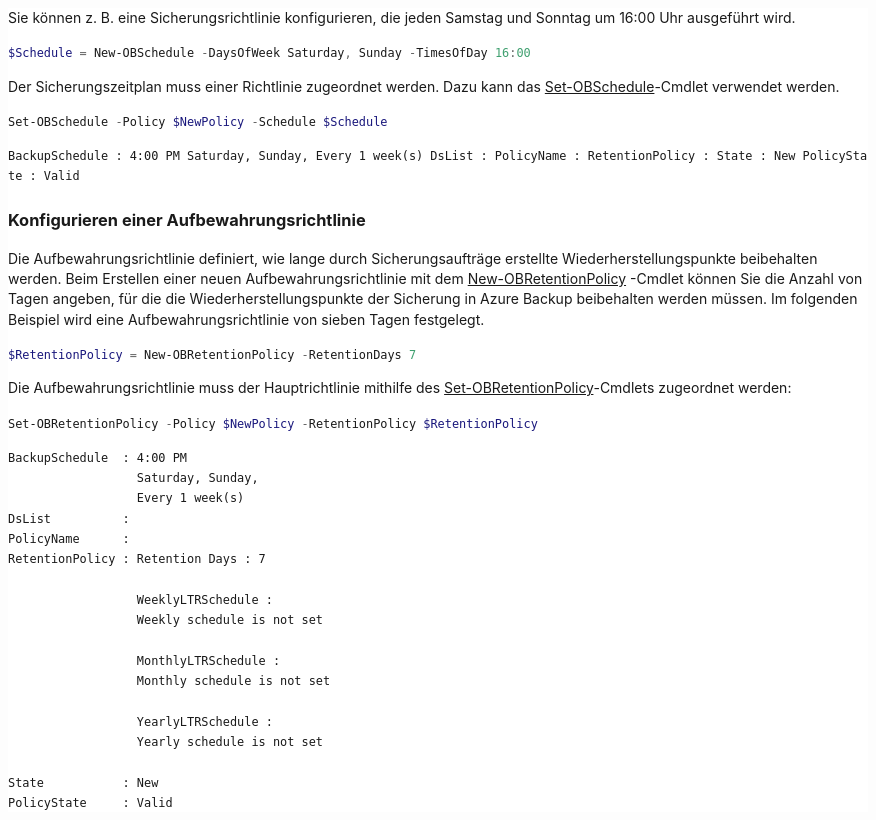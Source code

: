 Sie können z. B. eine Sicherungsrichtlinie konfigurieren, die jeden Samstag und Sonntag um 16:00 Uhr ausgeführt wird.

```powershell
$Schedule = New-OBSchedule -DaysOfWeek Saturday, Sunday -TimesOfDay 16:00
```

Der Sicherungszeitplan muss einer Richtlinie zugeordnet werden. Dazu kann das [Set-OBSchedule](https://docs.microsoft.com/powershell/module/msonlinebackup/set-obschedule)-Cmdlet verwendet werden.

```powershell
Set-OBSchedule -Policy $NewPolicy -Schedule $Schedule
```

```Output
BackupSchedule : 4:00 PM Saturday, Sunday, Every 1 week(s) DsList : PolicyName : RetentionPolicy : State : New PolicyState : Valid
```

### <a name="configuring-a-retention-policy"></a>Konfigurieren einer Aufbewahrungsrichtlinie

Die Aufbewahrungsrichtlinie definiert, wie lange durch Sicherungsaufträge erstellte Wiederherstellungspunkte beibehalten werden. Beim Erstellen einer neuen Aufbewahrungsrichtlinie mit dem [New-OBRetentionPolicy](https://docs.microsoft.com/powershell/module/msonlinebackup/new-obretentionpolicy) -Cmdlet können Sie die Anzahl von Tagen angeben, für die die Wiederherstellungspunkte der Sicherung in Azure Backup beibehalten werden müssen. Im folgenden Beispiel wird eine Aufbewahrungsrichtlinie von sieben Tagen festgelegt.

```powershell
$RetentionPolicy = New-OBRetentionPolicy -RetentionDays 7
```

Die Aufbewahrungsrichtlinie muss der Hauptrichtlinie mithilfe des [Set-OBRetentionPolicy](https://docs.microsoft.com/powershell/module/msonlinebackup/set-obretentionpolicy)-Cmdlets zugeordnet werden:

```powershell
Set-OBRetentionPolicy -Policy $NewPolicy -RetentionPolicy $RetentionPolicy
```

```Output
BackupSchedule  : 4:00 PM
                  Saturday, Sunday,
                  Every 1 week(s)
DsList          :
PolicyName      :
RetentionPolicy : Retention Days : 7

                  WeeklyLTRSchedule :
                  Weekly schedule is not set

                  MonthlyLTRSchedule :
                  Monthly schedule is not set

                  YearlyLTRSchedule :
                  Yearly schedule is not set

State           : New
PolicyState     : Valid
```
